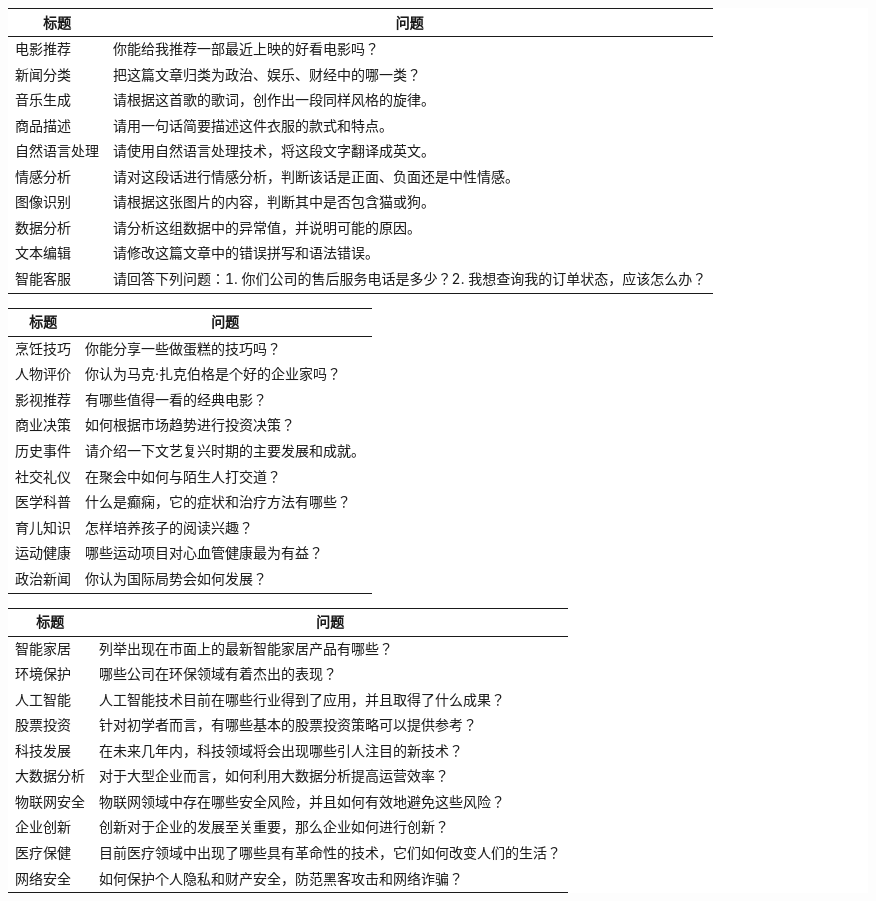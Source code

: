 |标题|问题|
|---|---|
|电影推荐|你能给我推荐一部最近上映的好看电影吗？|
|新闻分类|把这篇文章归类为政治、娱乐、财经中的哪一类？|
|音乐生成|请根据这首歌的歌词，创作出一段同样风格的旋律。|
|商品描述|请用一句话简要描述这件衣服的款式和特点。|
|自然语言处理|请使用自然语言处理技术，将这段文字翻译成英文。|
|情感分析|请对这段话进行情感分析，判断该话是正面、负面还是中性情感。|
|图像识别|请根据这张图片的内容，判断其中是否包含猫或狗。|
|数据分析|请分析这组数据中的异常值，并说明可能的原因。|
|文本编辑|请修改这篇文章中的错误拼写和语法错误。|
|智能客服|请回答下列问题：1. 你们公司的售后服务电话是多少？2. 我想查询我的订单状态，应该怎么办？|

|标题|问题|
|----|----|
|烹饪技巧|你能分享一些做蛋糕的技巧吗？|
|人物评价|你认为马克·扎克伯格是个好的企业家吗？|
|影视推荐|有哪些值得一看的经典电影？|
|商业决策|如何根据市场趋势进行投资决策？|
|历史事件|请介绍一下文艺复兴时期的主要发展和成就。|
|社交礼仪|在聚会中如何与陌生人打交道？|
|医学科普|什么是癫痫，它的症状和治疗方法有哪些？|
|育儿知识|怎样培养孩子的阅读兴趣？|
|运动健康|哪些运动项目对心血管健康最为有益？|
|政治新闻|你认为国际局势会如何发展？|

| 标题 | 问题 |
| ---- | ---- |
| 智能家居 | 列举出现在市面上的最新智能家居产品有哪些？ |
| 环境保护 | 哪些公司在环保领域有着杰出的表现？ |
| 人工智能 | 人工智能技术目前在哪些行业得到了应用，并且取得了什么成果？ |
| 股票投资 | 针对初学者而言，有哪些基本的股票投资策略可以提供参考？ |
| 科技发展 | 在未来几年内，科技领域将会出现哪些引人注目的新技术？ |
| 大数据分析 | 对于大型企业而言，如何利用大数据分析提高运营效率？ |
| 物联网安全 | 物联网领域中存在哪些安全风险，并且如何有效地避免这些风险？ |
| 企业创新 | 创新对于企业的发展至关重要，那么企业如何进行创新？ |
| 医疗保健 | 目前医疗领域中出现了哪些具有革命性的技术，它们如何改变人们的生活？ |
| 网络安全 | 如何保护个人隐私和财产安全，防范黑客攻击和网络诈骗？ |
